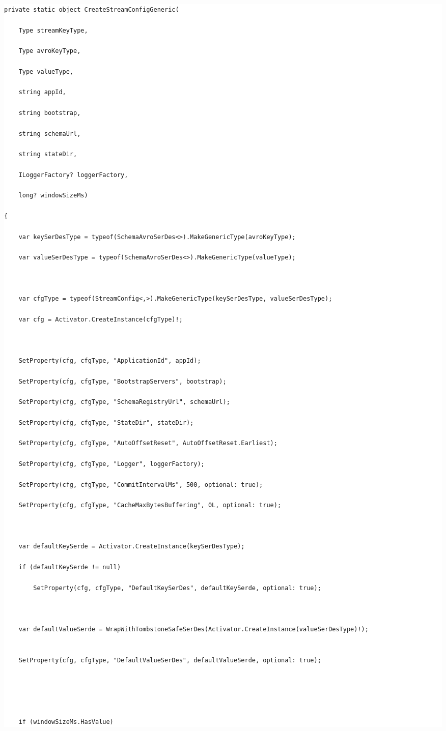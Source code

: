    private static object CreateStreamConfigGeneric(

        Type streamKeyType,

        Type avroKeyType,

        Type valueType,

        string appId,

        string bootstrap,

        string schemaUrl,

        string stateDir,

        ILoggerFactory? loggerFactory,

        long? windowSizeMs)

    {

        var keySerDesType = typeof(SchemaAvroSerDes<>).MakeGenericType(avroKeyType);

        var valueSerDesType = typeof(SchemaAvroSerDes<>).MakeGenericType(valueType);



        var cfgType = typeof(StreamConfig<,>).MakeGenericType(keySerDesType, valueSerDesType);

        var cfg = Activator.CreateInstance(cfgType)!;



        SetProperty(cfg, cfgType, "ApplicationId", appId);

        SetProperty(cfg, cfgType, "BootstrapServers", bootstrap);

        SetProperty(cfg, cfgType, "SchemaRegistryUrl", schemaUrl);

        SetProperty(cfg, cfgType, "StateDir", stateDir);

        SetProperty(cfg, cfgType, "AutoOffsetReset", AutoOffsetReset.Earliest);

        SetProperty(cfg, cfgType, "Logger", loggerFactory);

        SetProperty(cfg, cfgType, "CommitIntervalMs", 500, optional: true);

        SetProperty(cfg, cfgType, "CacheMaxBytesBuffering", 0L, optional: true);



        var defaultKeySerde = Activator.CreateInstance(keySerDesType);

        if (defaultKeySerde != null)

            SetProperty(cfg, cfgType, "DefaultKeySerDes", defaultKeySerde, optional: true);



        var defaultValueSerde = WrapWithTombstoneSafeSerDes(Activator.CreateInstance(valueSerDesType)!);


        SetProperty(cfg, cfgType, "DefaultValueSerDes", defaultValueSerde, optional: true);





        if (windowSizeMs.HasValue)
